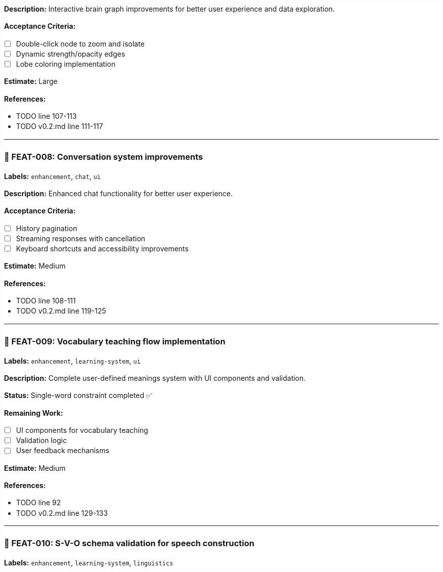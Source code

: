 **Description:**
Interactive brain graph improvements for better user experience and data exploration.

**Acceptance Criteria:**
- [ ] Double-click node to zoom and isolate
- [ ] Dynamic strength/opacity edges
- [ ] Lobe coloring implementation

**Estimate:** Large

**References:** 
- TODO line 107-113
- TODO v0.2.md line 111-117

---

### 🚀 FEAT-008: Conversation system improvements
**Labels:** `enhancement`, `chat`, `ui`

**Description:**
Enhanced chat functionality for better user experience.

**Acceptance Criteria:**
- [ ] History pagination
- [ ] Streaming responses with cancellation
- [ ] Keyboard shortcuts and accessibility improvements

**Estimate:** Medium

**References:** 
- TODO line 108-111
- TODO v0.2.md line 119-125

---

### 🚀 FEAT-009: Vocabulary teaching flow implementation
**Labels:** `enhancement`, `learning-system`, `ui`

**Description:**
Complete user-defined meanings system with UI components and validation.

**Status:** Single-word constraint completed ✅

**Remaining Work:**
- [ ] UI components for vocabulary teaching
- [ ] Validation logic
- [ ] User feedback mechanisms

**Estimate:** Medium

**References:** 
- TODO line 92
- TODO v0.2.md line 129-133

---

### 🚀 FEAT-010: S-V-O schema validation for speech construction
**Labels:** `enhancement`, `learning-system`, `linguistics`
